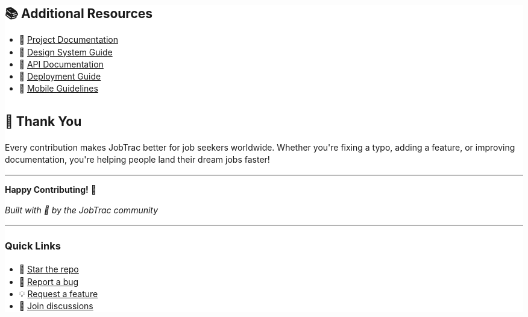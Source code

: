 ## 📚 Additional Resources

- 📖 [Project Documentation](./docs/)
- 🎨 [Design System Guide](./docs/design-system.md)
- 🔧 [API Documentation](./docs/api.md)
- 🚀 [Deployment Guide](./docs/deployment.md)
- 📱 [Mobile Guidelines](./docs/mobile.md)

## 🙏 Thank You

Every contribution makes JobTrac better for job seekers worldwide. Whether you're fixing a typo, adding a feature, or improving documentation, you're helping people land their dream jobs faster!

---

**Happy Contributing!** 🎉

*Built with 💜 by the JobTrac community*

---

### Quick Links
- 🌟 [Star the repo](https://github.com/hariharen9/jobtrac)
- 🐛 [Report a bug](https://github.com/hariharen9/jobtrac/issues/new)
- 💡 [Request a feature](https://github.com/hariharen9/jobtrac/issues/new)
- 💬 [Join discussions](https://github.com/hariharen9/jobtrac/discussions)